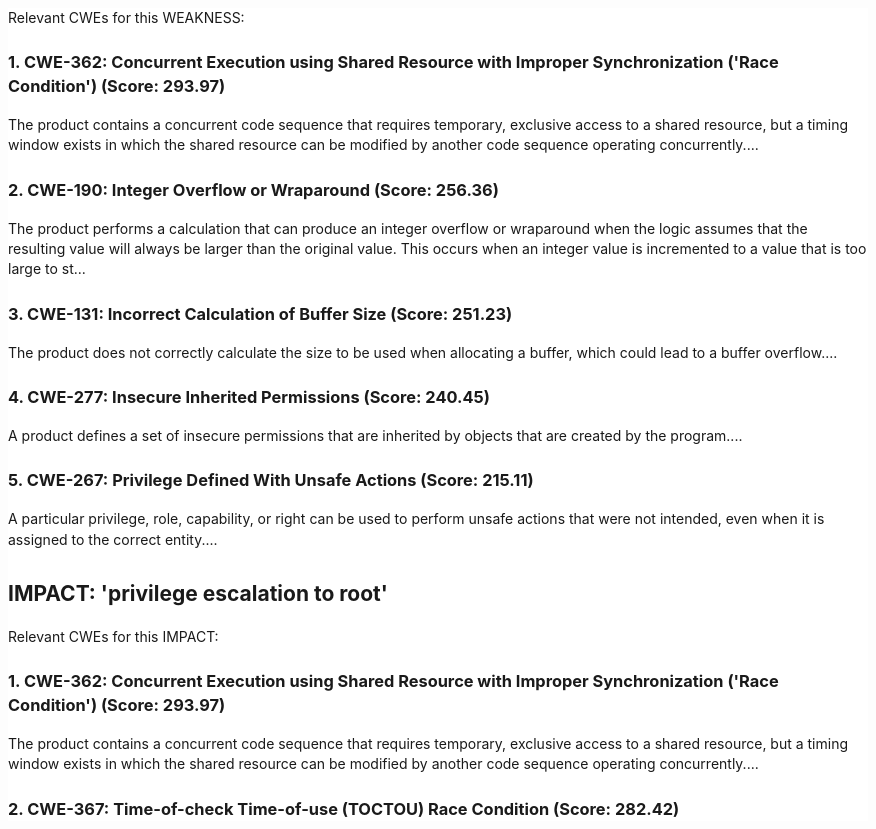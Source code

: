 Relevant CWEs for this WEAKNESS:

### 1. CWE-362: Concurrent Execution using Shared Resource with Improper Synchronization ('Race Condition') (Score: 293.97)

The product contains a concurrent code sequence that requires temporary, exclusive access to a shared resource, but a timing window exists in which the shared resource can be modified by another code sequence operating concurrently....

### 2. CWE-190: Integer Overflow or Wraparound (Score: 256.36)

The product performs a calculation that can
         produce an integer overflow or wraparound when the logic
         assumes that the resulting value will always be larger than
         the original value. This occurs when an integer value is
         incremented to a value that is too large to st...

### 3. CWE-131: Incorrect Calculation of Buffer Size (Score: 251.23)

The product does not correctly calculate the size to be used when allocating a buffer, which could lead to a buffer overflow....

### 4. CWE-277: Insecure Inherited Permissions (Score: 240.45)

A product defines a set of insecure permissions that are inherited by objects that are created by the program....

### 5. CWE-267: Privilege Defined With Unsafe Actions (Score: 215.11)

A particular privilege, role, capability, or right can be used to perform unsafe actions that were not intended, even when it is assigned to the correct entity....

## IMPACT: 'privilege escalation to root'

Relevant CWEs for this IMPACT:

### 1. CWE-362: Concurrent Execution using Shared Resource with Improper Synchronization ('Race Condition') (Score: 293.97)

The product contains a concurrent code sequence that requires temporary, exclusive access to a shared resource, but a timing window exists in which the shared resource can be modified by another code sequence operating concurrently....

### 2. CWE-367: Time-of-check Time-of-use (TOCTOU) Race Condition (Score: 282.42)
